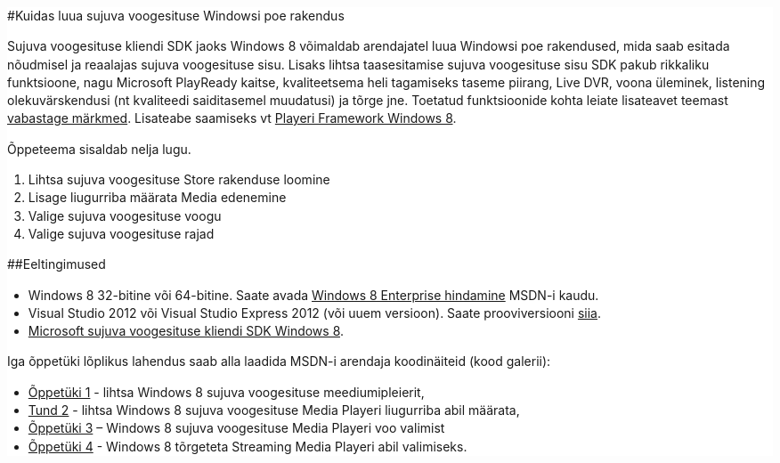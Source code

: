 <properties 
    pageTitle="Sujuva voogesituse Windowsi poe rakenduse õpetuse | Microsoft Azure'i" 
    description="Saate teada, kuidas luua C# Windowsi poe rakendus taasesitus sujuv voo sisu juhtelemendiga XML-i MediaElement Azure Media Servicesi abil." 
    services="media-services" 
    documentationCenter="" 
    authors="juliako" 
    manager="erikre" 
    editor=""/>

<tags 
    ms.service="media-services" 
    ms.workload="media" 
    ms.tgt_pltfrm="na" 
    ms.devlang="na" 
    ms.topic="article" 
    ms.date="09/26/2016"  
    ms.author="juliako"/>



#<a name="how-to-build-a-smooth-streaming-windows-store-application"></a>Kuidas luua sujuva voogesituse Windowsi poe rakendus

Sujuva voogesituse kliendi SDK jaoks Windows 8 võimaldab arendajatel luua Windowsi poe rakendused, mida saab esitada nõudmisel ja reaalajas sujuva voogesituse sisu. Lisaks lihtsa taasesitamise sujuva voogesituse sisu SDK pakub rikkaliku funktsioone, nagu Microsoft PlayReady kaitse, kvaliteetsema heli tagamiseks taseme piirang, Live DVR, voona üleminek, listening olekuvärskendusi (nt kvaliteedi saiditasemel muudatusi) ja tõrge jne. Toetatud funktsioonide kohta leiate lisateavet teemast [vabastage märkmed](http://www.iis.net/learn/media/smooth-streaming/smooth-streaming-client-sdk-for-windows-8-release-notes). Lisateabe saamiseks vt [Playeri Framework Windows 8](http://playerframework.codeplex.com/). 

Õppeteema sisaldab nelja lugu.

1. Lihtsa sujuva voogesituse Store rakenduse loomine
2. Lisage liugurriba määrata Media edenemine
3. Valige sujuva voogesituse voogu
4. Valige sujuva voogesituse rajad

##<a name="prerequisites"></a>Eeltingimused

- Windows 8 32-bitine või 64-bitine. Saate avada [Windows 8 Enterprise hindamine](http://msdn.microsoft.com/evalcenter/jj554510.aspx) MSDN-i kaudu.
- Visual Studio 2012 või Visual Studio Express 2012 (või uuem versioon). Saate prooviversiooni [siia](http://www.microsoft.com/visualstudio/11/downloads).
- [Microsoft sujuva voogesituse kliendi SDK Windows 8](http://visualstudiogallery.msdn.microsoft.com/04423d13-3b3e-4741-a01c-1ae29e84fea6?SRC=Homehttp://visualstudiogallery.msdn.microsoft.com/04423d13-3b3e-4741-a01c-1ae29e84fea6?SRC=Home).


Iga õppetüki lõplikus lahendus saab alla laadida MSDN-i arendaja koodinäiteid (kood galerii): 

- [Õppetüki 1](http://code.msdn.microsoft.com/Smooth-Streaming-Client-0bb1471f) - lihtsa Windows 8 sujuva voogesituse meediumipleierit, 
- [Tund 2](http://code.msdn.microsoft.com/A-simple-Windows-8-Smooth-ee98f63a) - lihtsa Windows 8 sujuva voogesituse Media Playeri liugurriba abil määrata, 
- [Õppetüki 3](http://code.msdn.microsoft.com/A-Windows-8-Smooth-883c3b44) – Windows 8 sujuva voogesituse Media Playeri voo valimist  
- [Õppetüki 4](http://code.msdn.microsoft.com/A-Windows-8-Smooth-aa9e4907) - Windows 8 tõrgeteta Streaming Media Playeri abil valimiseks.
